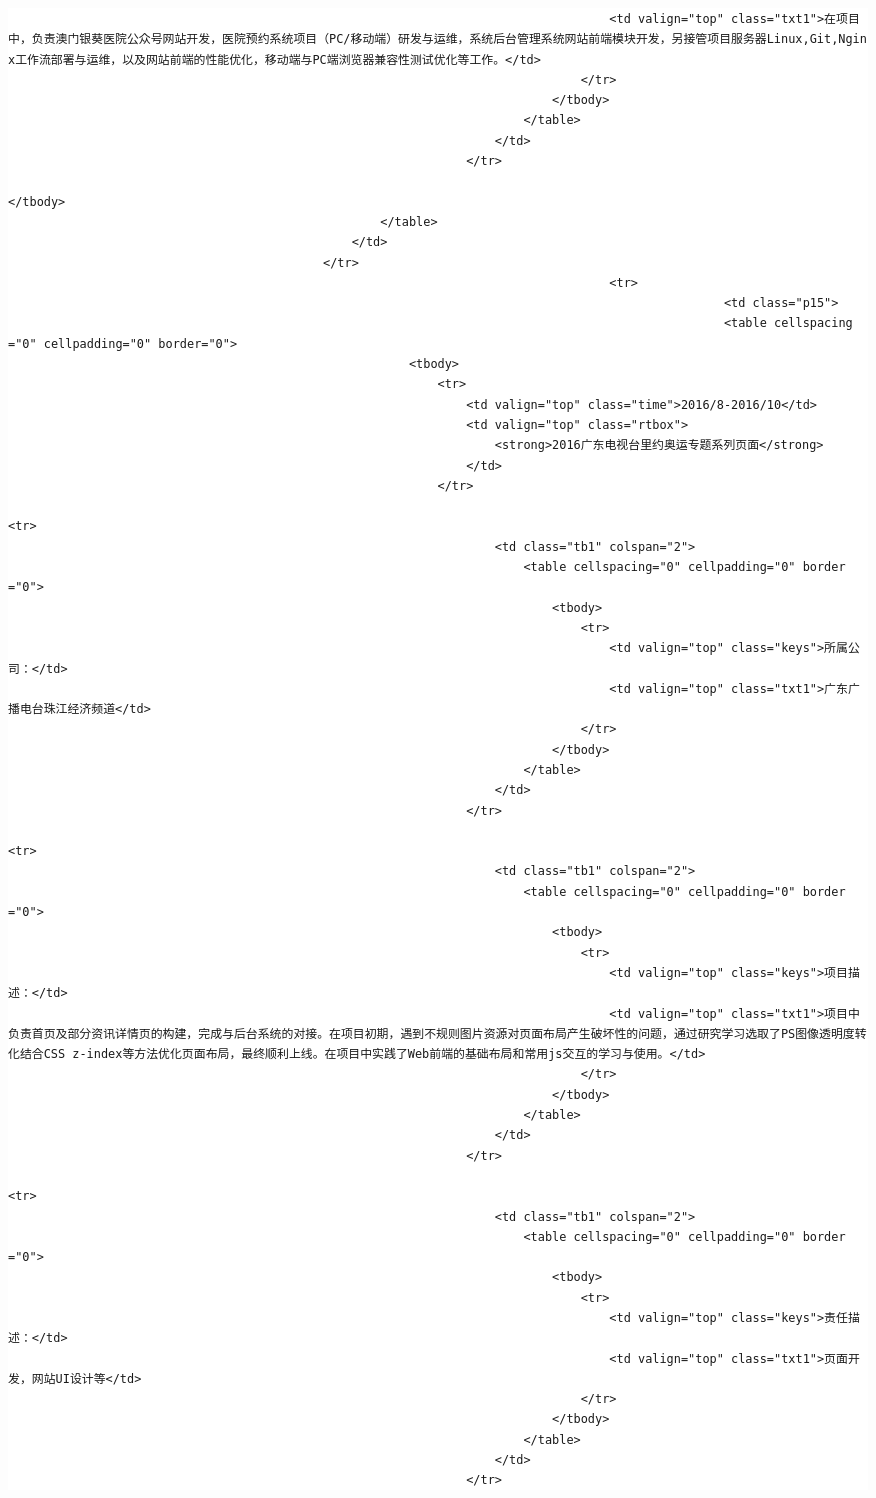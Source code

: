                                                                                         <td valign="top" class="txt1">在项目中，负责澳门银葵医院公众号网站开发，医院预约系统项目（PC/移动端）研发与运维，系统后台管理系统网站前端模块开发，另接管项目服务器Linux,Git,Nginx工作流部署与运维，以及网站前端的性能优化，移动端与PC端浏览器兼容性测试优化等工作。</td>
                                                                                    </tr>
                                                                                </tbody>
                                                                            </table>
                                                                        </td>
                                                                    </tr>
                                                                                                                                                                                    </tbody>
                                                        </table>
                                                    </td>
                                                </tr>
                                                                                        <tr>
                                                                                                        <td class="p15">
                                                                                                        <table cellspacing="0" cellpadding="0" border="0">
                                                            <tbody>
                                                                <tr>
                                                                    <td valign="top" class="time">2016/8-2016/10</td>
                                                                    <td valign="top" class="rtbox">
                                                                        <strong>2016广东电视台里约奥运专题系列页面</strong>
                                                                    </td>
                                                                </tr>
                                                                                                                                <tr>
                                                                        <td class="tb1" colspan="2">
                                                                            <table cellspacing="0" cellpadding="0" border="0">
                                                                                <tbody>
                                                                                    <tr>
                                                                                        <td valign="top" class="keys">所属公司：</td>
                                                                                        <td valign="top" class="txt1">广东广播电台珠江经济频道</td>
                                                                                    </tr>
                                                                                </tbody>
                                                                            </table>
                                                                        </td>
                                                                    </tr>
                                                                                                                                                                                            <tr>
                                                                        <td class="tb1" colspan="2">
                                                                            <table cellspacing="0" cellpadding="0" border="0">
                                                                                <tbody>
                                                                                    <tr>
                                                                                        <td valign="top" class="keys">项目描述：</td>
                                                                                        <td valign="top" class="txt1">项目中负责首页及部分资讯详情页的构建，完成与后台系统的对接。在项目初期，遇到不规则图片资源对页面布局产生破坏性的问题，通过研究学习选取了PS图像透明度转化结合CSS z-index等方法优化页面布局，最终顺利上线。在项目中实践了Web前端的基础布局和常用js交互的学习与使用。</td>
                                                                                    </tr>
                                                                                </tbody>
                                                                            </table>
                                                                        </td>
                                                                    </tr>
                                                                                                                                                                                            <tr>
                                                                        <td class="tb1" colspan="2">
                                                                            <table cellspacing="0" cellpadding="0" border="0">
                                                                                <tbody>
                                                                                    <tr>
                                                                                        <td valign="top" class="keys">责任描述：</td>
                                                                                        <td valign="top" class="txt1">页面开发，网站UI设计等</td>
                                                                                    </tr>
                                                                                </tbody>
                                                                            </table>
                                                                        </td>
                                                                    </tr>